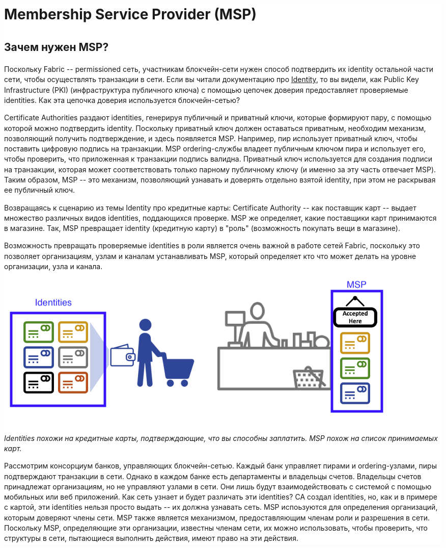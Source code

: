 # Membership Service Provider (MSP)

## Зачем нужен MSP?

Поскольку Fabric -- permissioned сеть, участникам блокчейн-сети нужен способ подтвердить их 
identity остальной части сети, чтобы осуществлять транзакции в сети. Если вы читали документацию 
про [Identity](../identity/identity.html), то вы видели, как Public Key Infrastructure (PKI) 
(инфраструктура публичного ключа) с помощью цепочек доверия предоставляет проверяемые 
identities. Как эта цепочка доверия используется блокчейн-сетью?

Certificate Authorities раздают identities, генерируя публичный и приватный ключи, которые 
формируют пару, с помощью которой можно подтвердить identity. Поскольку приватный ключ должен 
оставаться приватным, необходим механизм, позволяющий получить подтверждение, и здесь появляется 
MSP. Например, пир использует приватный ключ, чтобы поставить цифровую подпись на транзакции. 
MSP ordering-службы владеет публичным ключом пира и использует его, чтобы проверить, что 
приложенная к транзакции подпись валидна. Приватный ключ используется для создания подписи на 
транзакции, которая может соответствовать только парному публичному ключу (и именно за эту часть 
отвечает MSP). Таким образом, MSP -- это механизм, позволяющий узнавать и доверять отдельно 
взятой identity, при этом не раскрывая ее публичный ключ.

Возвращаясь к сценарию из темы Identity про кредитные карты: Certificate Authority -- как 
поставщик карт -- выдает множество различных видов identities, поддающихся проверке. MSP же 
определяет, какие поставщики карт принимаются в магазине. Так, MSP превращает identity 
(кредитную карту) в "роль" (возможность покупать вещи в магазине). 

Возможность превращать проверяемые identities в роли является очень важной в работе сетей 
Fabric, поскольку это позволяет организациям, узлам и каналам устанавливать MSP, который 
определяет кто что может делать на уровне организации, узла и канала. 

![MSP1a](./membership.msp.diagram.png)

*Identities похожи на кредитные карты, подтверждающие, что вы способны заплатить. MSP похож на 
список принимаемых карт.*

Рассмотрим консорциум банков, управляющих блокчейн-сетью. Каждый банк управляет пирами и 
ordering-узлами, пиры подтверждают транзакции в сети. Однако в каждом банке есть департаменты и 
владельцы счетов. Владельцы счетов принадлежат организациям, но не управляют узлами в сети. Они 
лишь будут взаимодействовать с системой с помощью мобильных или веб приложений. Как сеть узнает 
и будет различать эти identities? CA создал identities, но, как и в примере с картой, эти 
identities нельзя просто выдать -- их должна узнавать сеть. MSP испоьзуются для определения 
организаций, которым доверяют члены сети. MSP также является механизмом, предоставляющим членам 
роли и разрешения в сети. Поскольку MSP, определяющие эти организации, известны членам сети, их 
можно использовать, чтобы проверить, что структуры в сети, пытающиеся выполнить действия, имеют 
право на эти действия. 
